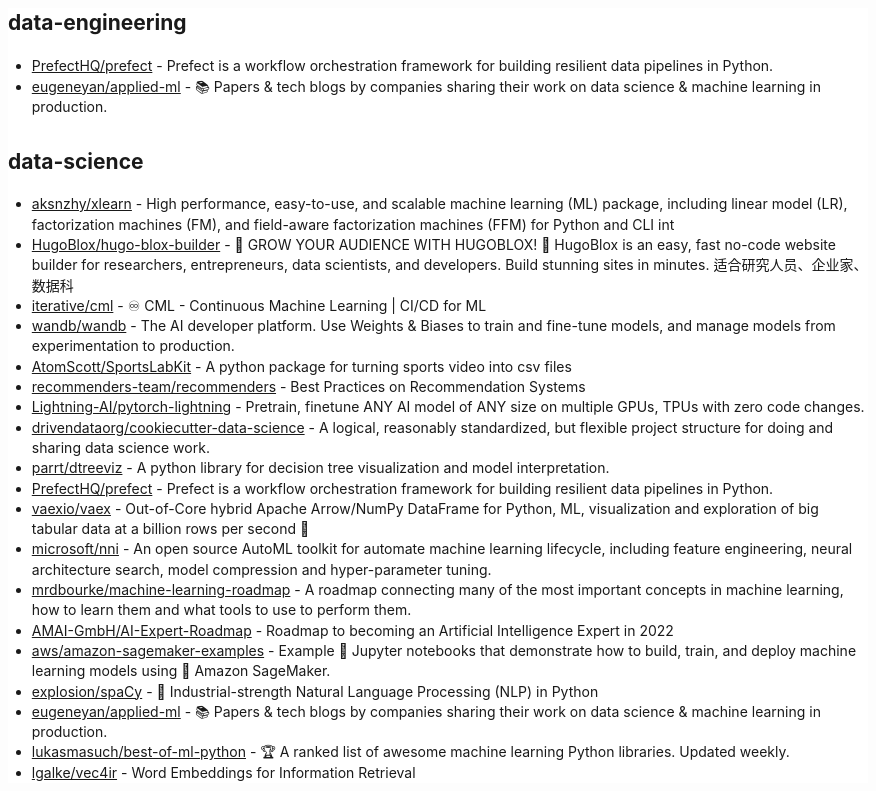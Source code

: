 ## data-engineering 

- [PrefectHQ/prefect](https://github.com/PrefectHQ/prefect) - Prefect is a workflow orchestration framework for building resilient data pipelines in Python.
- [eugeneyan/applied-ml](https://github.com/eugeneyan/applied-ml) - 📚 Papers & tech blogs by companies sharing their work on data science & machine learning in production.

## data-science 

- [aksnzhy/xlearn](https://github.com/aksnzhy/xlearn) - High performance, easy-to-use, and scalable machine learning (ML) package, including linear model (LR), factorization machines (FM), and field-aware factorization machines (FFM) for Python and CLI int
- [HugoBlox/hugo-blox-builder](https://github.com/HugoBlox/hugo-blox-builder) - 🚨 GROW YOUR AUDIENCE WITH HUGOBLOX! 🚀 HugoBlox is an easy, fast no-code website builder for researchers, entrepreneurs, data scientists, and developers. Build stunning sites in minutes. 适合研究人员、企业家、数据科
- [iterative/cml](https://github.com/iterative/cml) - ♾️ CML - Continuous Machine Learning | CI/CD for ML
- [wandb/wandb](https://github.com/wandb/wandb) - The AI developer platform. Use Weights & Biases to train and fine-tune models, and manage models from experimentation to production.
- [AtomScott/SportsLabKit](https://github.com/AtomScott/SportsLabKit) - A python package for turning sports video into csv files
- [recommenders-team/recommenders](https://github.com/recommenders-team/recommenders) - Best Practices on Recommendation Systems
- [Lightning-AI/pytorch-lightning](https://github.com/Lightning-AI/pytorch-lightning) - Pretrain, finetune ANY AI model of ANY size on multiple GPUs, TPUs with zero code changes.
- [drivendataorg/cookiecutter-data-science](https://github.com/drivendataorg/cookiecutter-data-science) - A logical, reasonably standardized, but flexible project structure for doing and sharing data science work.
- [parrt/dtreeviz](https://github.com/parrt/dtreeviz) - A python library for decision tree visualization and model interpretation.
- [PrefectHQ/prefect](https://github.com/PrefectHQ/prefect) - Prefect is a workflow orchestration framework for building resilient data pipelines in Python.
- [vaexio/vaex](https://github.com/vaexio/vaex) - Out-of-Core hybrid Apache Arrow/NumPy DataFrame for Python, ML, visualization and exploration of big tabular data at a billion rows per second 🚀
- [microsoft/nni](https://github.com/microsoft/nni) - An open source AutoML toolkit for automate machine learning lifecycle, including feature engineering, neural architecture search, model compression and hyper-parameter tuning.
- [mrdbourke/machine-learning-roadmap](https://github.com/mrdbourke/machine-learning-roadmap) - A roadmap connecting many of the most important concepts in machine learning, how to learn them and what tools to use to perform them.
- [AMAI-GmbH/AI-Expert-Roadmap](https://github.com/AMAI-GmbH/AI-Expert-Roadmap) - Roadmap to becoming an Artificial Intelligence Expert in 2022
- [aws/amazon-sagemaker-examples](https://github.com/aws/amazon-sagemaker-examples) - Example 📓 Jupyter notebooks that demonstrate how to build, train, and deploy machine learning models using 🧠 Amazon SageMaker.
- [explosion/spaCy](https://github.com/explosion/spaCy) - 💫 Industrial-strength Natural Language Processing (NLP) in Python
- [eugeneyan/applied-ml](https://github.com/eugeneyan/applied-ml) - 📚 Papers & tech blogs by companies sharing their work on data science & machine learning in production.
- [lukasmasuch/best-of-ml-python](https://github.com/lukasmasuch/best-of-ml-python) - 🏆 A ranked list of awesome machine learning Python libraries. Updated weekly.
- [lgalke/vec4ir](https://github.com/lgalke/vec4ir) - Word Embeddings for Information Retrieval
